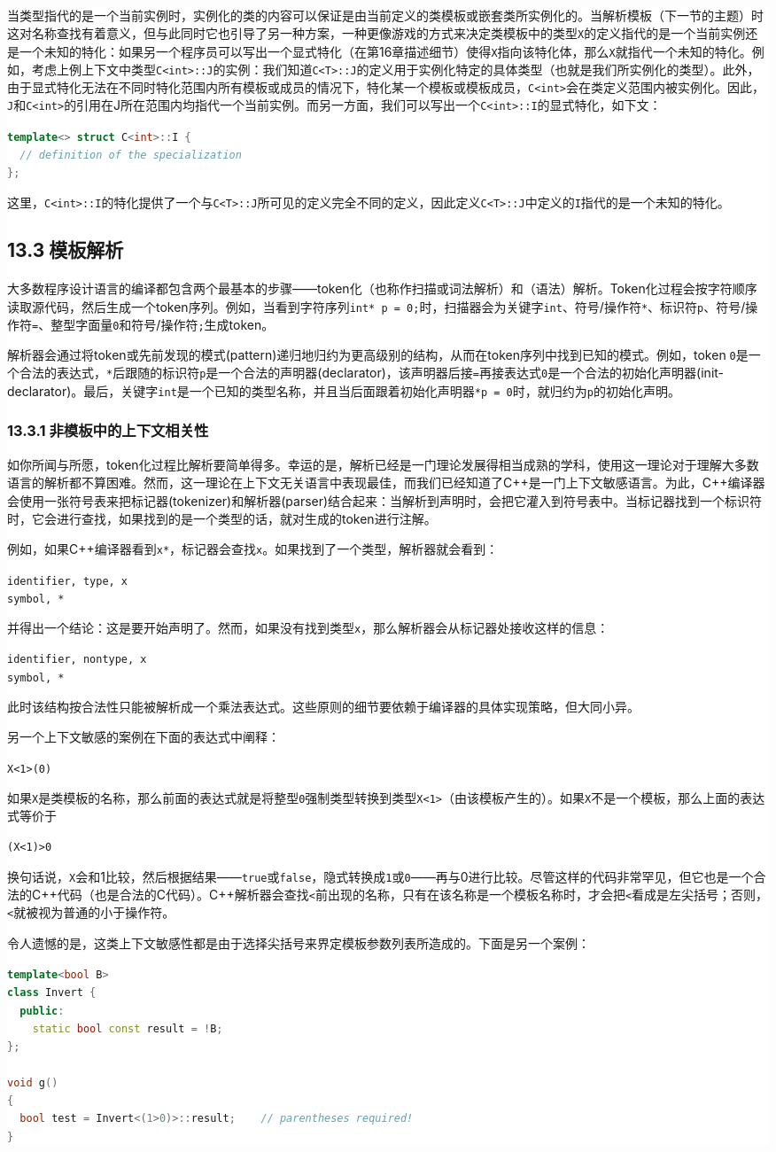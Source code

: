 当类型指代的是一个当前实例时，实例化的类的内容可以保证是由当前定义的类模板或嵌套类所实例化的。当解析模板（下一节的主题）时这对名称查找有着意义，但与此同时它也引导了另一种方案，一种更像游戏的方式来决定类模板中的类型`X`的定义指代的是一个当前实例还是一个未知的特化：如果另一个程序员可以写出一个显式特化（在第16章描述细节）使得`X`指向该特化体，那么`X`就指代一个未知的特化。例如，考虑上例上下文中类型`C<int>::J`的实例：我们知道`C<T>::J`的定义用于实例化特定的具体类型（也就是我们所实例化的类型）。此外，由于显式特化无法在不同时特化范围内所有模板或成员的情况下，特化某一个模板或模板成员，`C<int>`会在类定义范围内被实例化。因此，`J`和`C<int>`的引用在J所在范围内均指代一个当前实例。而另一方面，我们可以写出一个`C<int>::I`的显式特化，如下文：

```cpp
template<> struct C<int>::I {
  // definition of the specialization
};
```

这里，`C<int>::I`的特化提供了一个与`C<T>::J`所可见的定义完全不同的定义，因此定义`C<T>::J`中定义的`I`指代的是一个未知的特化。

## 13.3 模板解析

大多数程序设计语言的编译都包含两个最基本的步骤——token化（也称作扫描或词法解析）和（语法）解析。Token化过程会按字符顺序读取源代码，然后生成一个token序列。例如，当看到字符序列`int* p = 0;`时，扫描器会为关键字`int`、符号/操作符`*`、标识符`p`、符号/操作符`=`、整型字面量`0`和符号/操作符`;`生成token。

解析器会通过将token或先前发现的模式(pattern)递归地归约为更高级别的结构，从而在token序列中找到已知的模式。例如，token `0`是一个合法的表达式，`*`后跟随的标识符`p`是一个合法的声明器(declarator)，该声明器后接`=`再接表达式`0`是一个合法的初始化声明器(init-declarator)。最后，关键字`int`是一个已知的类型名称，并且当后面跟着初始化声明器`*p = 0`时，就归约为`p`的初始化声明。

### 13.3.1 非模板中的上下文相关性

如你所闻与所愿，token化过程比解析要简单得多。幸运的是，解析已经是一门理论发展得相当成熟的学科，使用这一理论对于理解大多数语言的解析都不算困难。然而，这一理论在上下文无关语言中表现最佳，而我们已经知道了C++是一门上下文敏感语言。为此，C++编译器会使用一张符号表来把标记器(tokenizer)和解析器(parser)结合起来：当解析到声明时，会把它灌入到符号表中。当标记器找到一个标识符时，它会进行查找，如果找到的是一个类型的话，就对生成的token进行注解。

例如，如果C++编译器看到`x*`，标记器会查找`x`。如果找到了一个类型，解析器就会看到：
```
identifier, type, x
symbol, *
```
并得出一个结论：这是要开始声明了。然而，如果没有找到类型`x`，那么解析器会从标记器处接收这样的信息：
```
identifier, nontype, x
symbol, *
```
此时该结构按合法性只能被解析成一个乘法表达式。这些原则的细节要依赖于编译器的具体实现策略，但大同小异。

另一个上下文敏感的案例在下面的表达式中阐释：
```
X<1>(0)
```
如果`X`是类模板的名称，那么前面的表达式就是将整型`0`强制类型转换到类型`X<1>`（由该模板产生的）。如果`X`不是一个模板，那么上面的表达式等价于
```
(X<1)>0
```
换句话说，`X`会和1比较，然后根据结果——`true`或`false`，隐式转换成`1`或`0`——再与0进行比较。尽管这样的代码非常罕见，但它也是一个合法的C++代码（也是合法的C代码）。C++解析器会查找`<`前出现的名称，只有在该名称是一个模板名称时，才会把`<`看成是左尖括号；否则，`<`就被视为普通的小于操作符。

令人遗憾的是，这类上下文敏感性都是由于选择尖括号来界定模板参数列表所造成的。下面是另一个案例：

```cpp
template<bool B>
class Invert {
  public:
    static bool const result = !B;
};

void g()
{
  bool test = Invert<(1>0)>::result;	// parentheses required!
}
```
